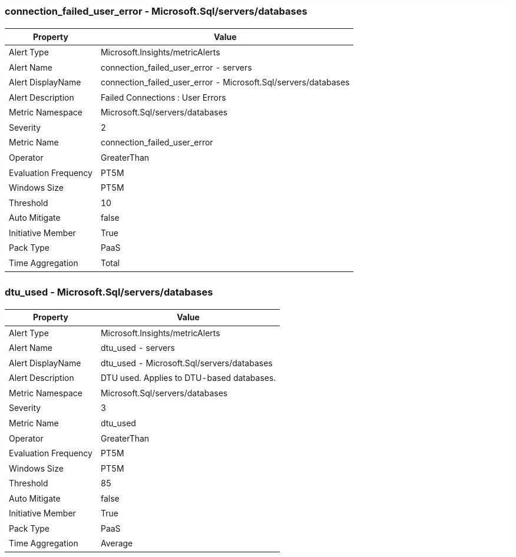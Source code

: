 ### connection_failed_user_error - Microsoft.Sql/servers/databases

|Property | Value |
|---|---|
|Alert Type                    | Microsoft.Insights/metricAlerts |
|Alert Name                    |connection_failed_user_error - servers|
|Alert DisplayName             |connection_failed_user_error - Microsoft.Sql/servers/databases|
|Alert Description             |Failed Connections : User Errors|
|Metric Namespace             |Microsoft.Sql/servers/databases|
|Severity                    |2|
|Metric Name                  |connection_failed_user_error|
|Operator                     |GreaterThan|
|Evaluation Frequency       |PT5M|
|Windows Size                |PT5M|
|Threshold                 |10|
|Auto Mitigate              |false|
|Initiative Member             |True|
|Pack Type                     |PaaS|
|Time Aggregation              |Total|

### dtu_used - Microsoft.Sql/servers/databases

|Property | Value |
|---|---|
|Alert Type                    | Microsoft.Insights/metricAlerts |
|Alert Name                    |dtu_used - servers|
|Alert DisplayName             |dtu_used - Microsoft.Sql/servers/databases|
|Alert Description             |DTU used. Applies to DTU-based databases.|
|Metric Namespace             |Microsoft.Sql/servers/databases|
|Severity                    |3|
|Metric Name                  |dtu_used|
|Operator                     |GreaterThan|
|Evaluation Frequency       |PT5M|
|Windows Size                |PT5M|
|Threshold                 |85|
|Auto Mitigate              |false|
|Initiative Member             |True|
|Pack Type                     |PaaS|
|Time Aggregation              |Average|
